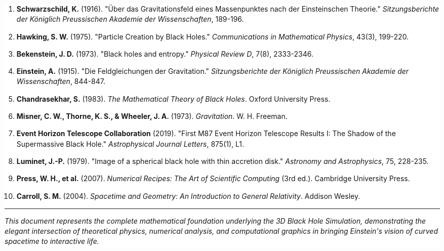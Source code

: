 1. **Schwarzschild, K.** (1916). "Über das Gravitationsfeld eines Massenpunktes nach der Einsteinschen Theorie." *Sitzungsberichte der Königlich Preussischen Akademie der Wissenschaften*, 189-196.

2. **Hawking, S. W.** (1975). "Particle Creation by Black Holes." *Communications in Mathematical Physics*, 43(3), 199-220.

3. **Bekenstein, J. D.** (1973). "Black holes and entropy." *Physical Review D*, 7(8), 2333-2346.

4. **Einstein, A.** (1915). "Die Feldgleichungen der Gravitation." *Sitzungsberichte der Königlich Preussischen Akademie der Wissenschaften*, 844-847.

5. **Chandrasekhar, S.** (1983). *The Mathematical Theory of Black Holes*. Oxford University Press.

6. **Misner, C. W., Thorne, K. S., & Wheeler, J. A.** (1973). *Gravitation*. W. H. Freeman.

7. **Event Horizon Telescope Collaboration** (2019). "First M87 Event Horizon Telescope Results I: The Shadow of the Supermassive Black Hole." *Astrophysical Journal Letters*, 875(1), L1.

8. **Luminet, J.-P.** (1979). "Image of a spherical black hole with thin accretion disk." *Astronomy and Astrophysics*, 75, 228-235.

9. **Press, W. H., et al.** (2007). *Numerical Recipes: The Art of Scientific Computing* (3rd ed.). Cambridge University Press.

10. **Carroll, S. M.** (2004). *Spacetime and Geometry: An Introduction to General Relativity*. Addison Wesley.

---

*This document represents the complete mathematical foundation underlying the 3D Black Hole Simulation, demonstrating the elegant intersection of theoretical physics, numerical analysis, and computational graphics in bringing Einstein's vision of curved spacetime to interactive life.*